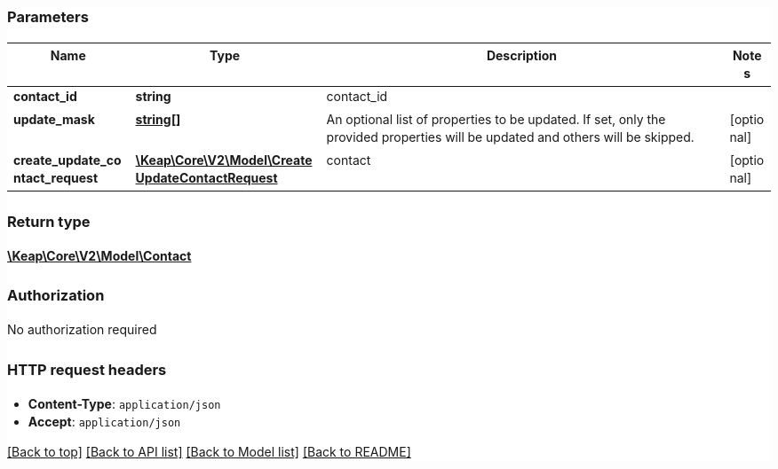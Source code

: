 ### Parameters

| Name | Type | Description  | Notes |
| ------------- | ------------- | ------------- | ------------- |
| **contact_id** | **string**| contact_id | |
| **update_mask** | [**string[]**](../Model/string.md)| An optional list of properties to be updated. If set, only the provided properties will be updated and others will be skipped. | [optional] |
| **create_update_contact_request** | [**\Keap\Core\V2\Model\CreateUpdateContactRequest**](../Model/CreateUpdateContactRequest.md)| contact | [optional] |

### Return type

[**\Keap\Core\V2\Model\Contact**](../Model/Contact.md)

### Authorization

No authorization required

### HTTP request headers

- **Content-Type**: `application/json`
- **Accept**: `application/json`

[[Back to top]](#) [[Back to API list]](../../README.md#endpoints)
[[Back to Model list]](../../README.md#models)
[[Back to README]](../../README.md)
